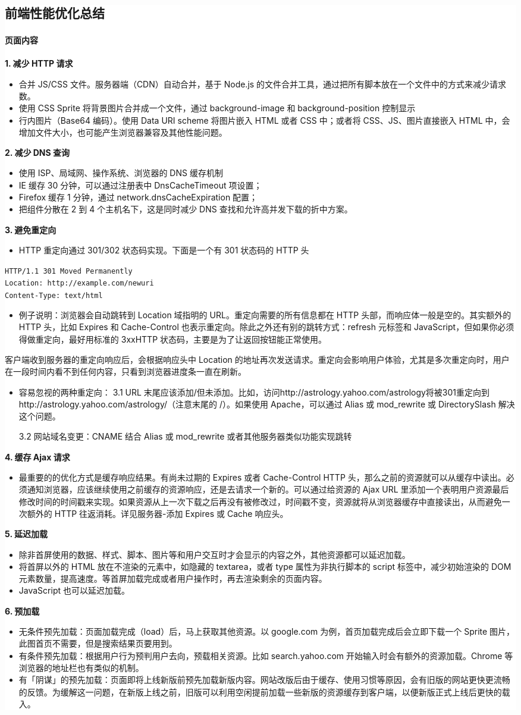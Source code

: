 ## **前端性能优化总结**

#### 页面内容

**1. 减少 HTTP 请求**

- 合并 JS/CSS 文件。服务器端（CDN）自动合并，基于 Node.js 的文件合并工具，通过把所有脚本放在一个文件中的方式来减少请求数。
- 使用 CSS Sprite 将背景图片合并成一个文件，通过 background-image 和 background-position 控制显示
- 行内图片（Base64 编码）。使用 Data URI scheme 将图片嵌入 HTML 或者 CSS 中；或者将 CSS、JS、图片直接嵌入 HTML 中，会增加文件大小，也可能产生浏览器兼容及其他性能问题。

**2. 减少 DNS 查询**

- 使用 ISP、局域网、操作系统、浏览器的 DNS 缓存机制
- IE 缓存 30 分钟，可以通过注册表中 DnsCacheTimeout 项设置；
- Firefox 缓存 1 分钟，通过 network.dnsCacheExpiration 配置；
- 把组件分散在 2 到 4 个主机名下，这是同时减少 DNS 查找和允许高并发下载的折中方案。

**3. 避免重定向**

- HTTP 重定向通过 301/302 状态码实现。下面是一个有 301 状态码的 HTTP 头

```
HTTP/1.1 301 Moved Permanently
Location: http://example.com/newuri
Content-Type: text/html
```

- 例子说明：浏览器会自动跳转到 Location 域指明的 URL。重定向需要的所有信息都在 HTTP 头部，而响应体一般是空的。其实额外的 HTTP 头，比如 Expires 和 Cache-Control 也表示重定向。除此之外还有别的跳转方式：refresh 元标签和 JavaScript，但如果你必须得做重定向，最好用标准的 3xxHTTP 状态码，主要是为了让返回按钮能正常使用。

客户端收到服务器的重定向响应后，会根据响应头中 Location 的地址再次发送请求。重定向会影响用户体验，尤其是多次重定向时，用户在一段时间内看不到任何内容，只看到浏览器进度条一直在刷新。

- 容易忽视的两种重定向：
  3.1 URL 末尾应该添加/但未添加。比如，访问http://astrology.yahoo.com/astrology将被301重定向到http://astrology.yahoo.com/astrology/（注意末尾的 /）。如果使用 Apache，可以通过 Alias 或 mod_rewrite 或 DirectorySlash 解决这个问题。

  3.2 网站域名变更：CNAME 结合 Alias 或 mod_rewrite 或者其他服务器类似功能实现跳转

**4. 缓存 Ajax 请求**

- 最重要的的优化方式是缓存响应结果。有尚未过期的 Expires 或者 Cache-Control HTTP 头，那么之前的资源就可以从缓存中读出。必须通知浏览器，应该继续使用之前缓存的资源响应，还是去请求一个新的。可以通过给资源的 Ajax URL 里添加一个表明用户资源最后修改时间的时间戳来实现。如果资源从上一次下载之后再没有被修改过，时间戳不变，资源就将从浏览器缓存中直接读出，从而避免一次额外的 HTTP 往返消耗。详见服务器-添加 Expires 或 Cache 响应头。

**5. 延迟加载**

- 除非首屏使用的数据、样式、脚本、图片等和用户交互时才会显示的内容之外，其他资源都可以延迟加载。
- 将首屏以外的 HTML 放在不渲染的元素中，如隐藏的 textarea，或者 type 属性为非执行脚本的 script 标签中，减少初始渲染的 DOM 元素数量，提高速度。等首屏加载完成或者用户操作时，再去渲染剩余的页面内容。
- JavaScript 也可以延迟加载。

**6. 预加载**

- 无条件预先加载：页面加载完成（load）后，马上获取其他资源。以 google.com 为例，首页加载完成后会立即下载一个 Sprite 图片，此图首页不需要，但是搜索结果页要用到。
- 有条件预先加载：根据用户行为预判用户去向，预载相关资源。比如 search.yahoo.com 开始输入时会有额外的资源加载。Chrome 等浏览器的地址栏也有类似的机制。
- 有「阴谋」的预先加载：页面即将上线新版前预先加载新版内容。网站改版后由于缓存、使用习惯等原因，会有旧版的网站更快更流畅的反馈。为缓解这一问题，在新版上线之前，旧版可以利用空闲提前加载一些新版的资源缓存到客户端，以便新版正式上线后更快的载入。

